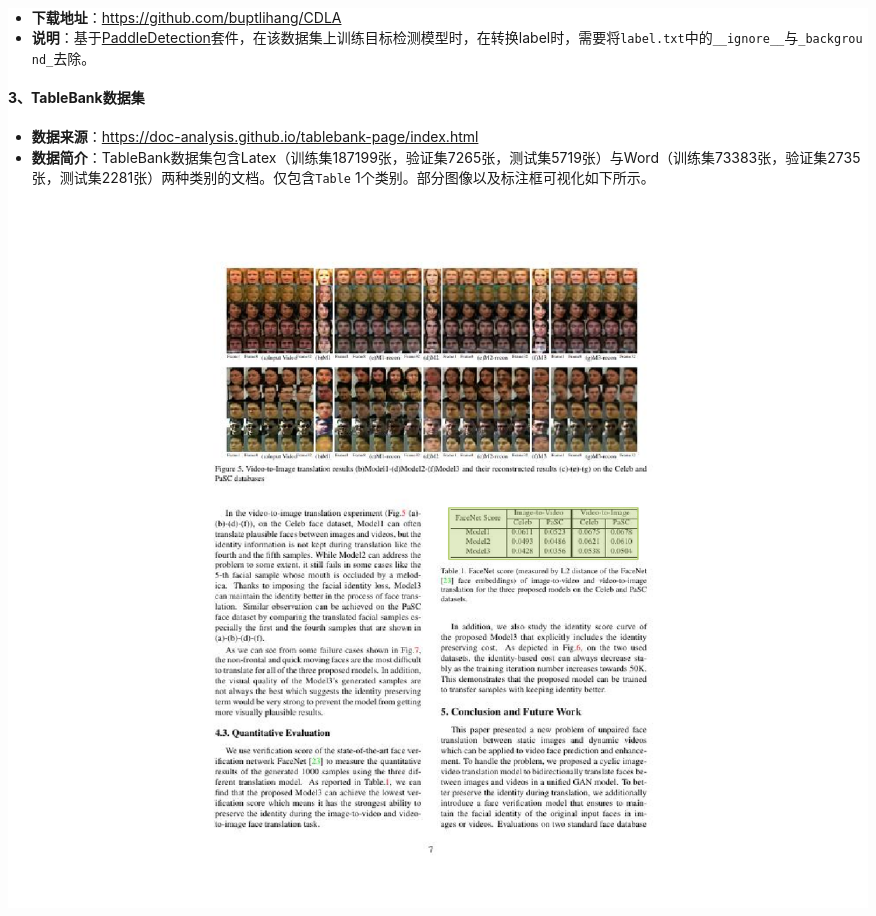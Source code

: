 - **下载地址**：https://github.com/buptlihang/CDLA
- **说明**：基于[PaddleDetection](https://github.com/PaddlePaddle/PaddleDetection/tree/develop)套件，在该数据集上训练目标检测模型时，在转换label时，需要将`label.txt`中的`__ignore__`与`_background_`去除。


<a name="TableBank"></a>

#### 3、TableBank数据集
- **数据来源**：https://doc-analysis.github.io/tablebank-page/index.html
- **数据简介**：TableBank数据集包含Latex（训练集187199张，验证集7265张，测试集5719张）与Word（训练集73383张，验证集2735张，测试集2281张）两种类别的文档。仅包含`Table` 1个类别。部分图像以及标注框可视化如下所示。

<div align="center">
    <img src="../../datasets/tablebank_demo/004.png" height="700">